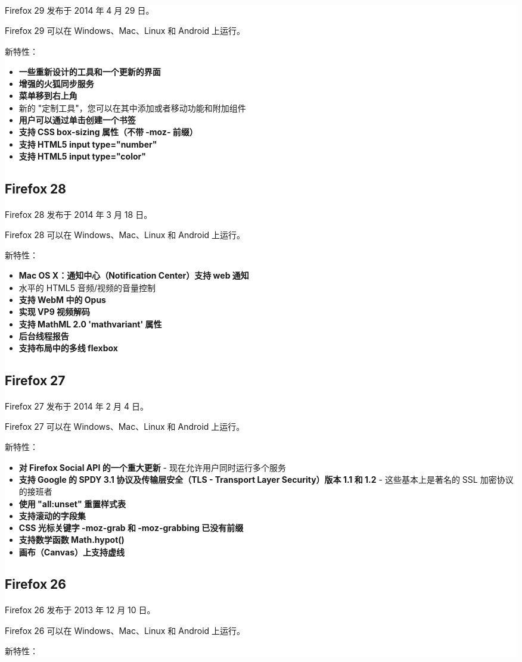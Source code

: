 Firefox 29 发布于 2014 年 4 月 29 日。

Firefox 29 可以在 Windows、Mac、Linux 和 Android 上运行。

新特性：

*   **一些重新设计的工具和一个更新的界面**
*   **增强的火狐同步服务**
*   **菜单移到右上角**
*   新的 "定制工具"，您可以在其中添加或者移动功能和附加组件
*   **用户可以通过单击创建一个书签**
*   **支持 CSS box-sizing 属性（不带 -moz- 前缀）**
*   **支持 HTML5 input type="number"**
*   **支持 HTML5 input type="color"**

## Firefox 28

Firefox 28 发布于 2014 年 3 月 18 日。

Firefox 28 可以在 Windows、Mac、Linux 和 Android 上运行。

新特性：

*   **Mac OS X：通知中心（Notification Center）支持 web 通知**
*   水平的 HTML5 音频/视频的音量控制
*   **支持 WebM 中的 Opus**
*   **实现 VP9 视频解码**
*   **支持 MathML 2.0 'mathvariant' 属性**
*   **后台线程报告**
*   **支持布局中的多线 flexbox**

## Firefox 27

Firefox 27 发布于 2014 年 2 月 4 日。

Firefox 27 可以在 Windows、Mac、Linux 和 Android 上运行。

新特性：

*   **对 Firefox Social API 的一个重大更新** - 现在允许用户同时运行多个服务
*   **支持 Google 的 SPDY 3.1 协议及传输层安全（TLS - Transport Layer Security）版本 1.1 和 1.2** - 这些基本上是著名的 SSL 加密协议的接班者
*   **使用 "all:unset" 重置样式表**
*   **支持滚动的字段集**
*   **CSS 光标关键字 -moz-grab 和 -moz-grabbing 已没有前缀**
*   **支持数学函数 Math.hypot()**
*   **画布（Canvas）上支持虚线**

## Firefox 26

Firefox 26 发布于 2013 年 12 月 10 日。

Firefox 26 可以在 Windows、Mac、Linux 和 Android 上运行。

新特性：
